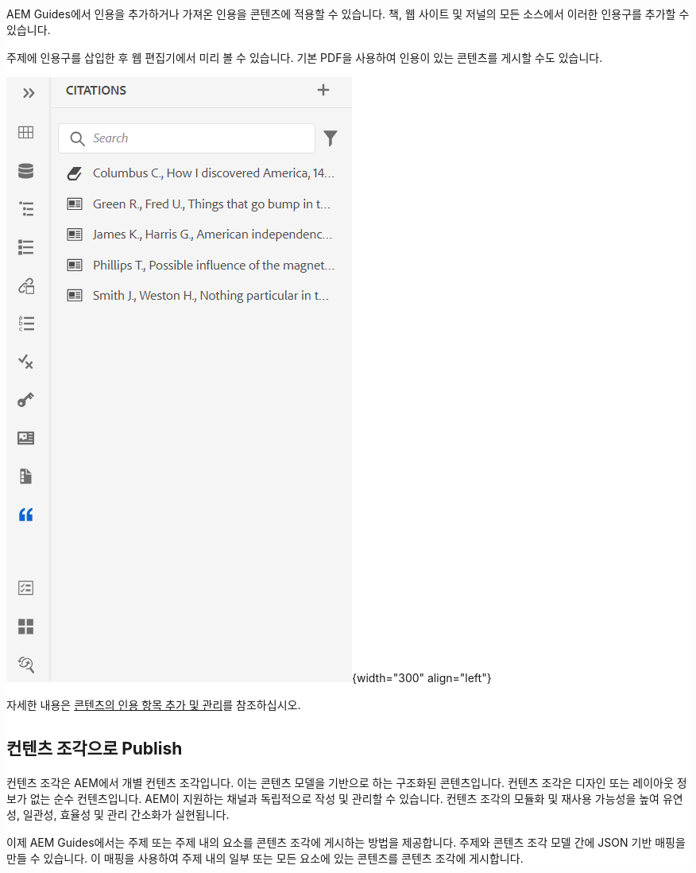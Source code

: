 AEM Guides에서 인용을 추가하거나 가져온 인용을 콘텐츠에 적용할 수 있습니다. 책, 웹 사이트 및 저널의 모든 소스에서 이러한 인용구를 추가할 수 있습니다.

주제에 인용구를 삽입한 후 웹 편집기에서 미리 볼 수 있습니다. 기본 PDF을 사용하여 인용이 있는 콘텐츠를 게시할 수도 있습니다.

![패널에 나열된 인용 항목](assets/citation-panel.png){width="300" align="left"}


자세한 내용은 [콘텐츠의 인용 항목 추가 및 관리](../user-guide/web-editor-apply-citations.md)를 참조하십시오.

## 컨텐츠 조각으로 Publish

컨텐츠 조각은 AEM에서 개별 컨텐츠 조각입니다. 이는 콘텐츠 모델을 기반으로 하는 구조화된 콘텐츠입니다. 컨텐츠 조각은 디자인 또는 레이아웃 정보가 없는 순수 컨텐츠입니다. AEM이 지원하는 채널과 독립적으로 작성 및 관리할 수 있습니다. 컨텐츠 조각의 모듈화 및 재사용 가능성을 높여 유연성, 일관성, 효율성 및 관리 간소화가 실현됩니다.

이제 AEM Guides에서는 주제 또는 주제 내의 요소를 콘텐츠 조각에 게시하는 방법을 제공합니다. 주제와 콘텐츠 조각 모델 간에 JSON 기반 매핑을 만들 수 있습니다. 이 매핑을 사용하여 주제 내의 일부 또는 모든 요소에 있는 콘텐츠를 콘텐츠 조각에 게시합니다.
